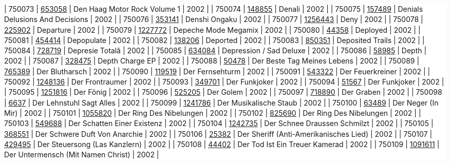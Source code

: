 | 750073 | [653058](https://www.discogs.com/master/653058) | Den Haag Motor Rock Volume 1 | 2002 |
| 750074 | [148855](https://www.discogs.com/master/148855) | Denali | 2002 |
| 750075 | [157489](https://www.discogs.com/master/157489) | Denials Delusions And Decisions | 2002 |
| 750076 | [353141](https://www.discogs.com/master/353141) | Denshi Ongaku | 2002 |
| 750077 | [1256443](https://www.discogs.com/master/1256443) | Deny | 2002 |
| 750078 | [225902](https://www.discogs.com/master/225902) | Departure | 2002 |
| 750079 | [1227772](https://www.discogs.com/master/1227772) | Depeche Mode Megamix | 2002 |
| 750080 | [44358](https://www.discogs.com/master/44358) | Deployed | 2002 |
| 750081 | [454414](https://www.discogs.com/master/454414) | Depopulate | 2002 |
| 750082 | [138206](https://www.discogs.com/master/138206) | Deported | 2002 |
| 750083 | [850351](https://www.discogs.com/master/850351) | Deposited Trails | 2002 |
| 750084 | [728719](https://www.discogs.com/master/728719) | Depresie Totală | 2002 |
| 750085 | [634084](https://www.discogs.com/master/634084) | Depression / Sad Deluxe | 2002 |
| 750086 | [58985](https://www.discogs.com/master/58985) | Depth | 2002 |
| 750087 | [328475](https://www.discogs.com/master/328475) | Depth Charge EP | 2002 |
| 750088 | [50478](https://www.discogs.com/master/50478) | Der Beste Tag Meines Lebens | 2002 |
| 750089 | [765389](https://www.discogs.com/master/765389) | Der Blutharsch | 2002 |
| 750090 | [119519](https://www.discogs.com/master/119519) | Der Fernsehturm | 2002 |
| 750091 | [543322](https://www.discogs.com/master/543322) | Der Feuerkreiner | 2002 |
| 750092 | [1248136](https://www.discogs.com/master/1248136) | Der Frontraumer | 2002 |
| 750093 | [349701](https://www.discogs.com/master/349701) | Der Funkjoker | 2002 |
| 750094 | [51567](https://www.discogs.com/master/51567) | Der Funkjoker | 2002 |
| 750095 | [1251816](https://www.discogs.com/master/1251816) | Der Fönig | 2002 |
| 750096 | [525205](https://www.discogs.com/master/525205) | Der Golem | 2002 |
| 750097 | [718890](https://www.discogs.com/master/718890) | Der Graben | 2002 |
| 750098 | [6637](https://www.discogs.com/master/6637) | Der Lehnstuhl Sagt Alles | 2002 |
| 750099 | [1241786](https://www.discogs.com/master/1241786) | Der Musikalische Staub | 2002 |
| 750100 | [63489](https://www.discogs.com/master/63489) | Der Neger (In Mir) | 2002 |
| 750101 | [1055820](https://www.discogs.com/master/1055820) | Der Ring Des Nibelungen | 2002 |
| 750102 | [825690](https://www.discogs.com/master/825690) | Der Ring Des Nibelungen | 2002 |
| 750103 | [549688](https://www.discogs.com/master/549688) | Der Schatten Einer Existenz | 2002 |
| 750104 | [1242735](https://www.discogs.com/master/1242735) | Der Schnee Draussen Schmilzt | 2002 |
| 750105 | [368551](https://www.discogs.com/master/368551) | Der Schwere Duft Von Anarchie | 2002 |
| 750106 | [25382](https://www.discogs.com/master/25382) | Der Sheriff (Anti-Amerikanisches Lied) | 2002 |
| 750107 | [429495](https://www.discogs.com/master/429495) | Der Steuersong (Las Kanzlern) | 2002 |
| 750108 | [44402](https://www.discogs.com/master/44402) | Der Tod Ist Ein Treuer Kamerad | 2002 |
| 750109 | [1091611](https://www.discogs.com/master/1091611) | Der Untermensch (Mit Namen Christ) | 2002 |